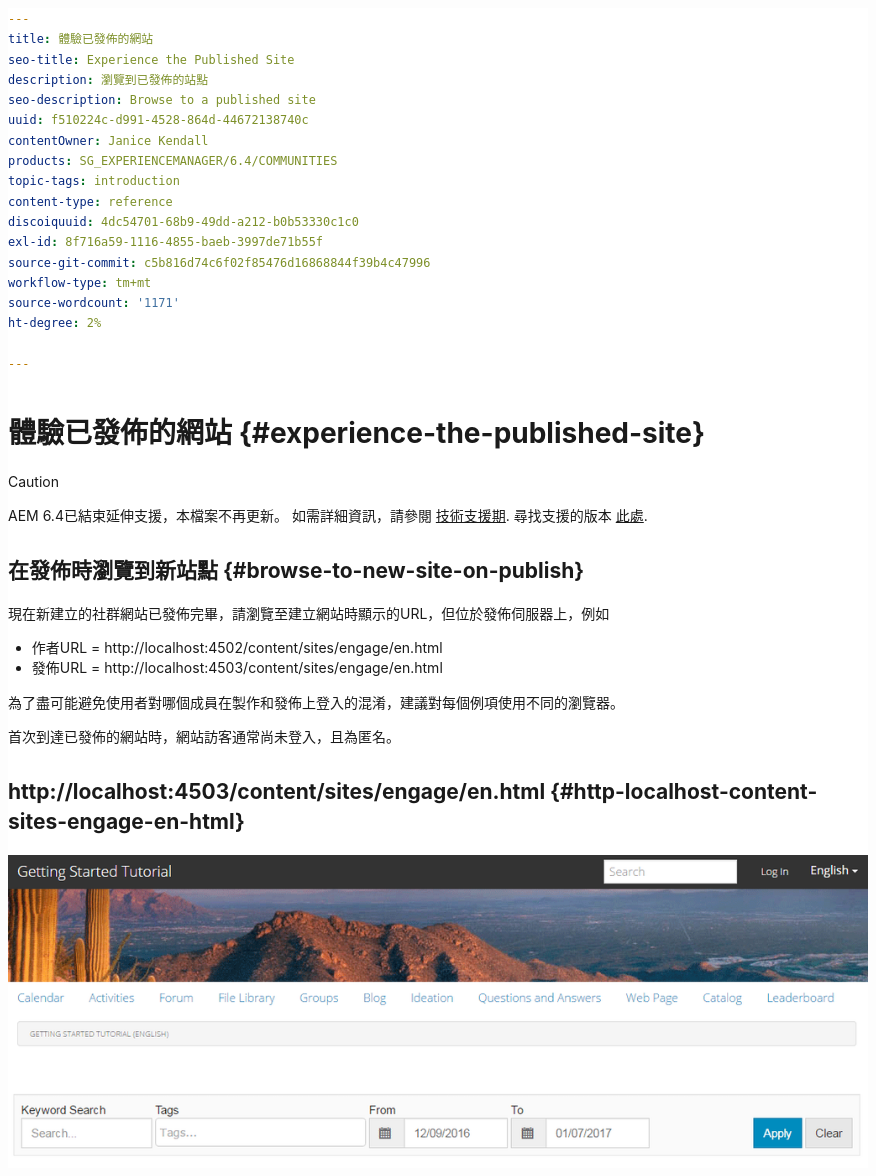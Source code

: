```yaml
---
title: 體驗已發佈的網站
seo-title: Experience the Published Site
description: 瀏覽到已發佈的站點
seo-description: Browse to a published site
uuid: f510224c-d991-4528-864d-44672138740c
contentOwner: Janice Kendall
products: SG_EXPERIENCEMANAGER/6.4/COMMUNITIES
topic-tags: introduction
content-type: reference
discoiquuid: 4dc54701-68b9-49dd-a212-b0b53330c1c0
exl-id: 8f716a59-1116-4855-baeb-3997de71b55f
source-git-commit: c5b816d74c6f02f85476d16868844f39b4c47996
workflow-type: tm+mt
source-wordcount: '1171'
ht-degree: 2%

---
```


# 體驗已發佈的網站 {#experience-the-published-site}

>[!CAUTION]
>
>AEM 6.4已結束延伸支援，本檔案不再更新。 如需詳細資訊，請參閱 [技術支援期](https://helpx.adobe.com//tw/support/programs/eol-matrix.html). 尋找支援的版本 [此處](https://experienceleague.adobe.com/docs/).

## 在發佈時瀏覽到新站點 {#browse-to-new-site-on-publish}

現在新建立的社群網站已發佈完畢，請瀏覽至建立網站時顯示的URL，但位於發佈伺服器上，例如

* 作者URL = http://localhost:4502/content/sites/engage/en.html
* 發佈URL = http://localhost:4503/content/sites/engage/en.html

為了盡可能避免使用者對哪個成員在製作和發佈上登入的混淆，建議對每個例項使用不同的瀏覽器。

首次到達已發佈的網站時，網站訪客通常尚未登入，且為匿名。

## http://localhost:4503/content/sites/engage/en.html {#http-localhost-content-sites-engage-en-html}

![chlimage_1-311](assets/chlimage_1-311.png)
